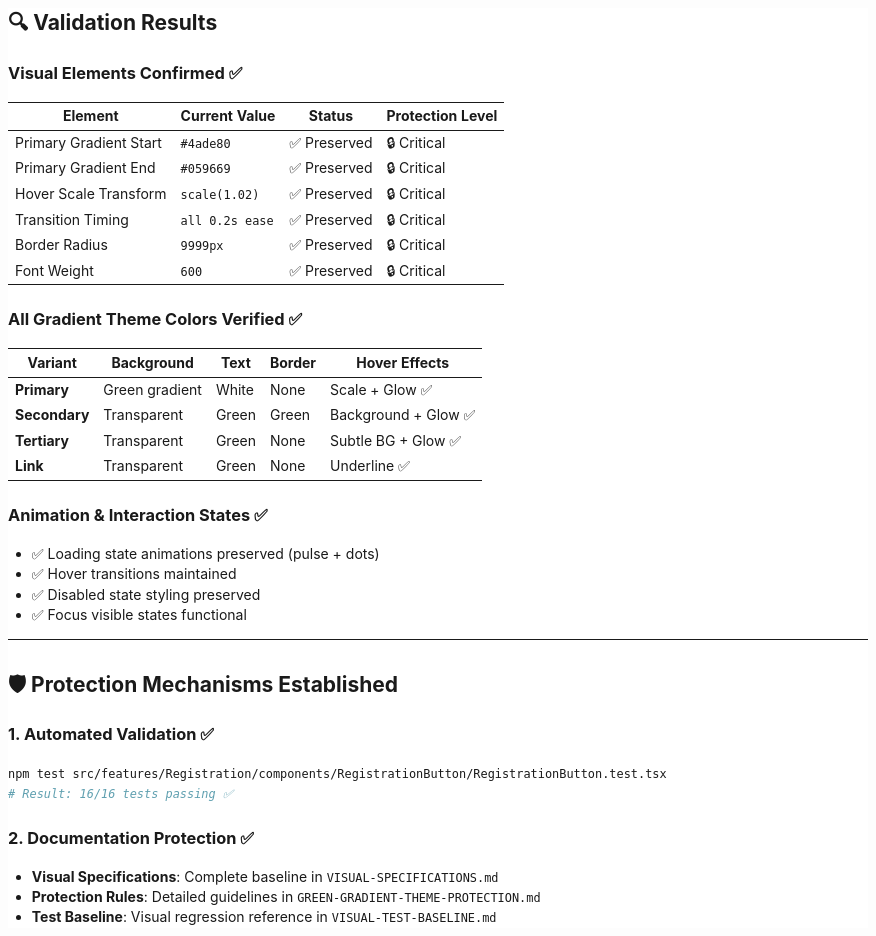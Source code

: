 
## 🔍 **Validation Results**

### **Visual Elements Confirmed ✅**

| **Element** | **Current Value** | **Status** | **Protection Level** |
|-------------|------------------|------------|---------------------|
| Primary Gradient Start | `#4ade80` | ✅ Preserved | 🔒 Critical |
| Primary Gradient End | `#059669` | ✅ Preserved | 🔒 Critical |
| Hover Scale Transform | `scale(1.02)` | ✅ Preserved | 🔒 Critical |
| Transition Timing | `all 0.2s ease` | ✅ Preserved | 🔒 Critical |
| Border Radius | `9999px` | ✅ Preserved | 🔒 Critical |
| Font Weight | `600` | ✅ Preserved | 🔒 Critical |

### **All Gradient Theme Colors Verified ✅**

| **Variant** | **Background** | **Text** | **Border** | **Hover Effects** |
|-------------|----------------|----------|------------|-------------------|
| **Primary** | Green gradient | White | None | Scale + Glow ✅ |
| **Secondary** | Transparent | Green | Green | Background + Glow ✅ |
| **Tertiary** | Transparent | Green | None | Subtle BG + Glow ✅ |
| **Link** | Transparent | Green | None | Underline ✅ |

### **Animation & Interaction States ✅**
- ✅ Loading state animations preserved (pulse + dots)
- ✅ Hover transitions maintained
- ✅ Disabled state styling preserved
- ✅ Focus visible states functional

---

## 🛡️ **Protection Mechanisms Established**

### **1. Automated Validation ✅**
```bash
npm test src/features/Registration/components/RegistrationButton/RegistrationButton.test.tsx
# Result: 16/16 tests passing ✅
```

### **2. Documentation Protection ✅**
- **Visual Specifications**: Complete baseline in `VISUAL-SPECIFICATIONS.md`
- **Protection Rules**: Detailed guidelines in `GREEN-GRADIENT-THEME-PROTECTION.md`
- **Test Baseline**: Visual regression reference in `VISUAL-TEST-BASELINE.md`
